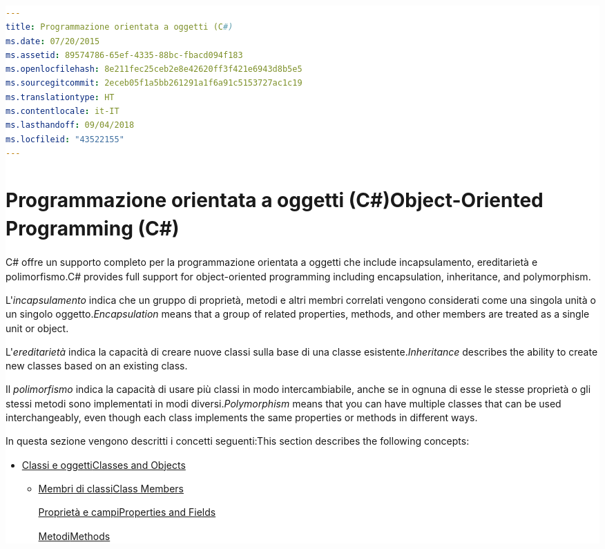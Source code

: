 ```yaml
---
title: Programmazione orientata a oggetti (C#)
ms.date: 07/20/2015
ms.assetid: 89574786-65ef-4335-88bc-fbacd094f183
ms.openlocfilehash: 8e211fec25ceb2e8e42620ff3f421e6943d8b5e5
ms.sourcegitcommit: 2eceb05f1a5bb261291a1f6a91c5153727ac1c19
ms.translationtype: HT
ms.contentlocale: it-IT
ms.lasthandoff: 09/04/2018
ms.locfileid: "43522155"
---
```

# <a name="object-oriented-programming-c"></a><span data-ttu-id="48e1d-102">Programmazione orientata a oggetti (C#)</span><span class="sxs-lookup"><span data-stu-id="48e1d-102">Object-Oriented Programming (C#)</span></span>
<span data-ttu-id="48e1d-103">C# offre un supporto completo per la programmazione orientata a oggetti che include incapsulamento, ereditarietà e polimorfismo.</span><span class="sxs-lookup"><span data-stu-id="48e1d-103">C# provides full support for object-oriented programming including encapsulation, inheritance, and polymorphism.</span></span>  
  
 <span data-ttu-id="48e1d-104">L'*incapsulamento* indica che un gruppo di proprietà, metodi e altri membri correlati vengono considerati come una singola unità o un singolo oggetto.</span><span class="sxs-lookup"><span data-stu-id="48e1d-104">*Encapsulation* means that a group of related properties, methods, and other members are treated as a single unit or object.</span></span>  
  
 <span data-ttu-id="48e1d-105">L'*ereditarietà* indica la capacità di creare nuove classi sulla base di una classe esistente.</span><span class="sxs-lookup"><span data-stu-id="48e1d-105">*Inheritance* describes the ability to create new classes based on an existing class.</span></span>  
  
 <span data-ttu-id="48e1d-106">Il *polimorfismo* indica la capacità di usare più classi in modo intercambiabile, anche se in ognuna di esse le stesse proprietà o gli stessi metodi sono implementati in modi diversi.</span><span class="sxs-lookup"><span data-stu-id="48e1d-106">*Polymorphism* means that you can have multiple classes that can be used interchangeably, even though each class implements the same properties or methods in different ways.</span></span>  
  
 <span data-ttu-id="48e1d-107">In questa sezione vengono descritti i concetti seguenti:</span><span class="sxs-lookup"><span data-stu-id="48e1d-107">This section describes the following concepts:</span></span>  
  
-   [<span data-ttu-id="48e1d-108">Classi e oggetti</span><span class="sxs-lookup"><span data-stu-id="48e1d-108">Classes and Objects</span></span>](#Classes)  
  
    -   [<span data-ttu-id="48e1d-109">Membri di classi</span><span class="sxs-lookup"><span data-stu-id="48e1d-109">Class Members</span></span>](#Members)  
  
         [<span data-ttu-id="48e1d-110">Proprietà e campi</span><span class="sxs-lookup"><span data-stu-id="48e1d-110">Properties and Fields</span></span>](#Properties)  
  
         [<span data-ttu-id="48e1d-111">Metodi</span><span class="sxs-lookup"><span data-stu-id="48e1d-111">Methods</span></span>](#Methods)  
  